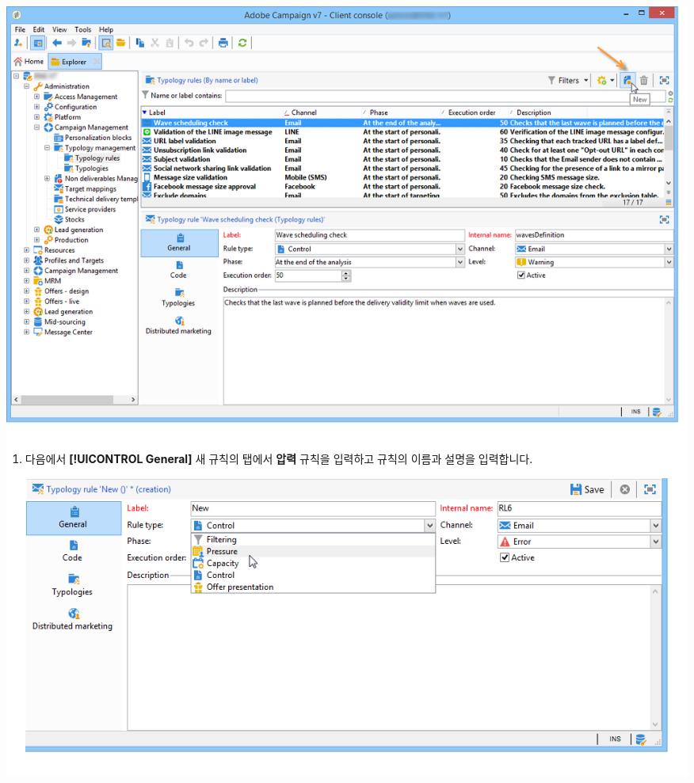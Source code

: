    ![](assets/campaign_opt_create_a_rule_01.png)

1. 다음에서 **[!UICONTROL General]** 새 규칙의 탭에서 **압력** 규칙을 입력하고 규칙의 이름과 설명을 입력합니다.

   ![](assets/campaign_opt_create_a_rule_02.png)

